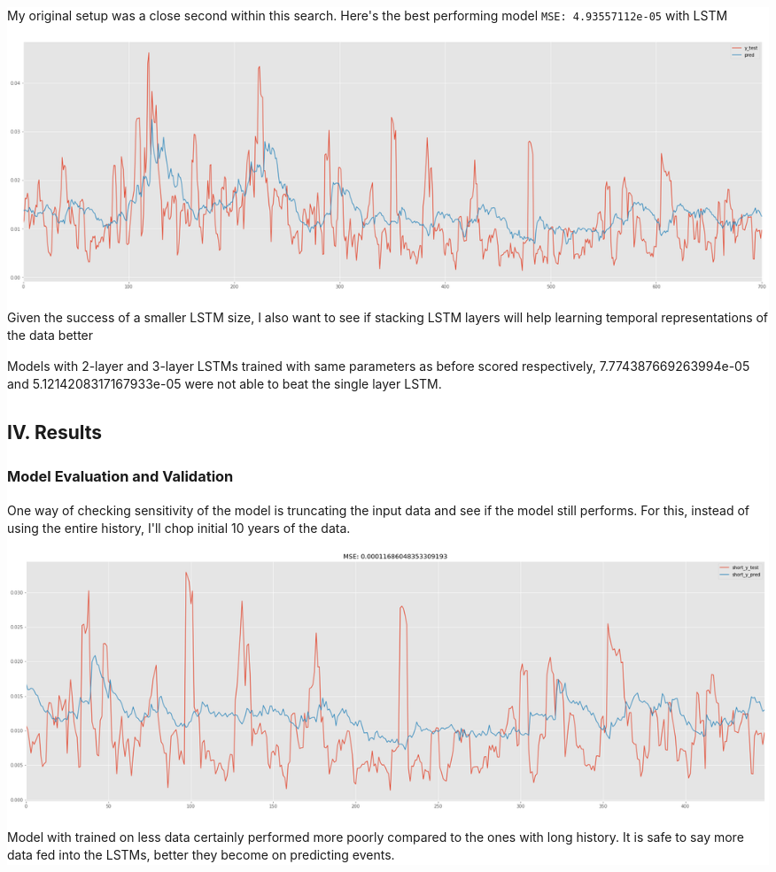 My original setup was a close second within this search. Here's the best performing model `MSE: 4.93557112e-05` with LSTM

![grid_search_results](./assets/grid_search_best_model.png)

Given the success of a smaller LSTM size, I also want to see if stacking LSTM layers will help learning temporal representations of the data better

Models with 2-layer and 3-layer LSTMs trained with same parameters as before scored respectively, 7.774387669263994e-05 and 5.1214208317167933e-05 were not able to beat the single layer LSTM.

## IV. Results

### Model Evaluation and Validation

One way of checking sensitivity of the model is truncating the input data and see if the model still performs. For this, instead of using the entire history, I'll chop initial 10 years of the data.

![truncated_data](./assets/truncated_model.png)

Model with trained on less data certainly performed more poorly compared to the ones with long history. It is safe to say more data fed into the LSTMs, better they become on predicting events. 
